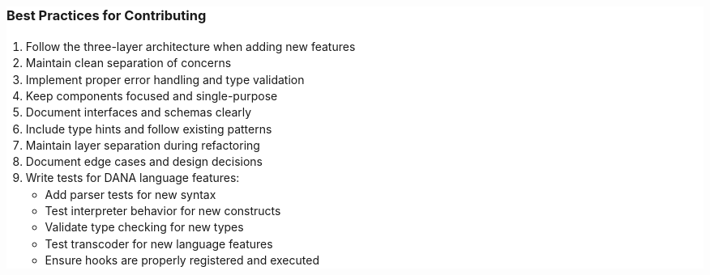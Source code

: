 ### Best Practices for Contributing
1. Follow the three-layer architecture when adding new features
2. Maintain clean separation of concerns
3. Implement proper error handling and type validation
4. Keep components focused and single-purpose
5. Document interfaces and schemas clearly
6. Include type hints and follow existing patterns
7. Maintain layer separation during refactoring
8. Document edge cases and design decisions
9. Write tests for DANA language features:
   - Add parser tests for new syntax
   - Test interpreter behavior for new constructs
   - Validate type checking for new types
   - Test transcoder for new language features
   - Ensure hooks are properly registered and executed
